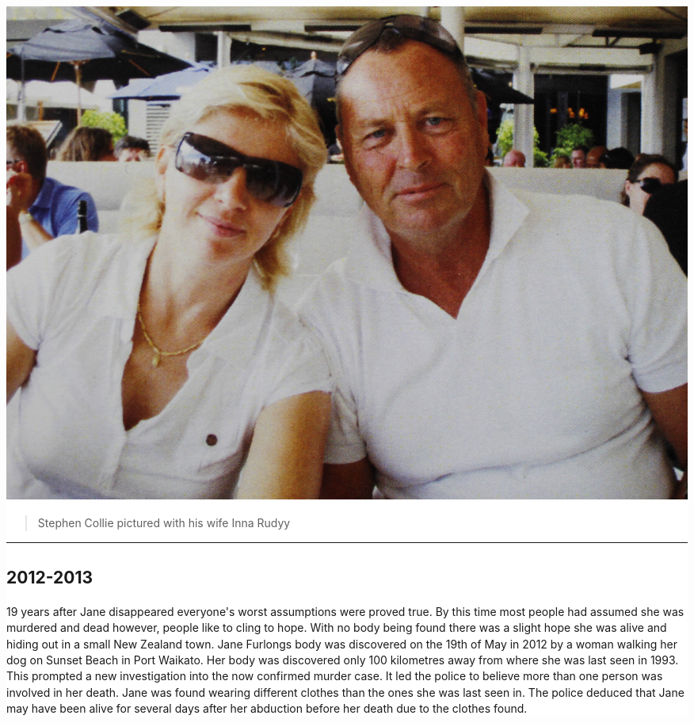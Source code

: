 ![alt text](https://raw.githubusercontent.com/kaylamcarlson/kaylamcarlson.github.io/master/assets/img/Stephen%20Collie.jpg) 
> Stephen Collie pictured with his wife Inna Rudyy

---

## 2012-2013
19 years after Jane disappeared everyone's worst assumptions were proved true. By this time most people had assumed she was murdered and dead however, people like to cling to hope. With no body being found there was a slight hope she was alive and hiding out in a small New Zealand town. Jane Furlongs body was discovered on the 19th of May in 2012 by a woman walking her dog on Sunset Beach in Port Waikato. Her body was discovered only 100 kilometres away from where she was last seen in 1993. This prompted a new investigation into the now confirmed murder case. It led the police to believe more than one person was involved in her death. Jane was found wearing different clothes than the ones she was last seen in. The police deduced that Jane may have been alive for several days after her abduction before her death due to the clothes found.

